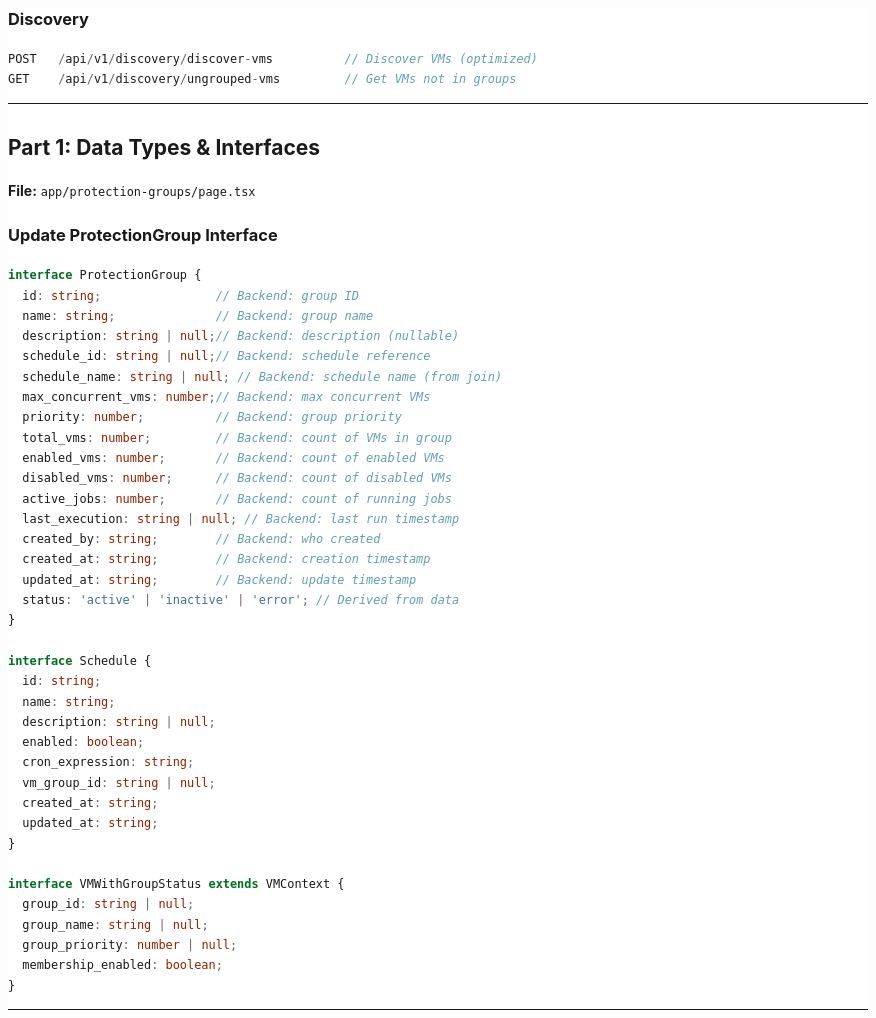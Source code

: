 ### Discovery
```typescript
POST   /api/v1/discovery/discover-vms          // Discover VMs (optimized)
GET    /api/v1/discovery/ungrouped-vms         // Get VMs not in groups
```

---

## Part 1: Data Types & Interfaces

**File:** `app/protection-groups/page.tsx`

### Update ProtectionGroup Interface
```typescript
interface ProtectionGroup {
  id: string;                // Backend: group ID
  name: string;              // Backend: group name
  description: string | null;// Backend: description (nullable)
  schedule_id: string | null;// Backend: schedule reference
  schedule_name: string | null; // Backend: schedule name (from join)
  max_concurrent_vms: number;// Backend: max concurrent VMs
  priority: number;          // Backend: group priority
  total_vms: number;         // Backend: count of VMs in group
  enabled_vms: number;       // Backend: count of enabled VMs
  disabled_vms: number;      // Backend: count of disabled VMs
  active_jobs: number;       // Backend: count of running jobs
  last_execution: string | null; // Backend: last run timestamp
  created_by: string;        // Backend: who created
  created_at: string;        // Backend: creation timestamp
  updated_at: string;        // Backend: update timestamp
  status: 'active' | 'inactive' | 'error'; // Derived from data
}

interface Schedule {
  id: string;
  name: string;
  description: string | null;
  enabled: boolean;
  cron_expression: string;
  vm_group_id: string | null;
  created_at: string;
  updated_at: string;
}

interface VMWithGroupStatus extends VMContext {
  group_id: string | null;
  group_name: string | null;
  group_priority: number | null;
  membership_enabled: boolean;
}
```

---